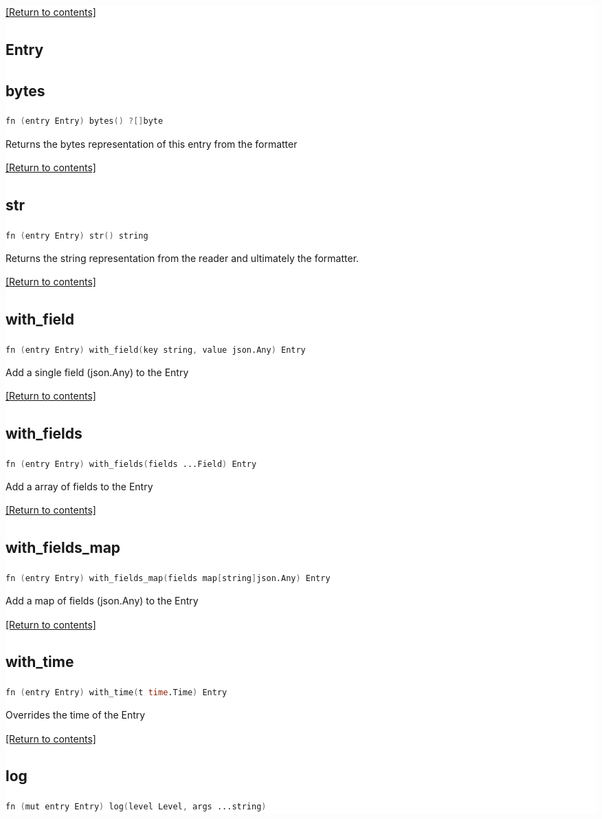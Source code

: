 [[Return to contents]](#Contents)

## Entry
## bytes
```v
fn (entry Entry) bytes() ?[]byte
```
 Returns the bytes representation of this entry from the formatter 

[[Return to contents]](#Contents)

## str
```v
fn (entry Entry) str() string
```
 Returns the string representation from the reader and ultimately the  formatter. 

[[Return to contents]](#Contents)

## with_field
```v
fn (entry Entry) with_field(key string, value json.Any) Entry
```
 Add a single field (json.Any) to the Entry 

[[Return to contents]](#Contents)

## with_fields
```v
fn (entry Entry) with_fields(fields ...Field) Entry
```
 Add a array of fields to the Entry 

[[Return to contents]](#Contents)

## with_fields_map
```v
fn (entry Entry) with_fields_map(fields map[string]json.Any) Entry
```
 Add a map of fields (json.Any) to the Entry 

[[Return to contents]](#Contents)

## with_time
```v
fn (entry Entry) with_time(t time.Time) Entry
```
 Overrides the time of the Entry 

[[Return to contents]](#Contents)

## log
```v
fn (mut entry Entry) log(level Level, args ...string)
```
